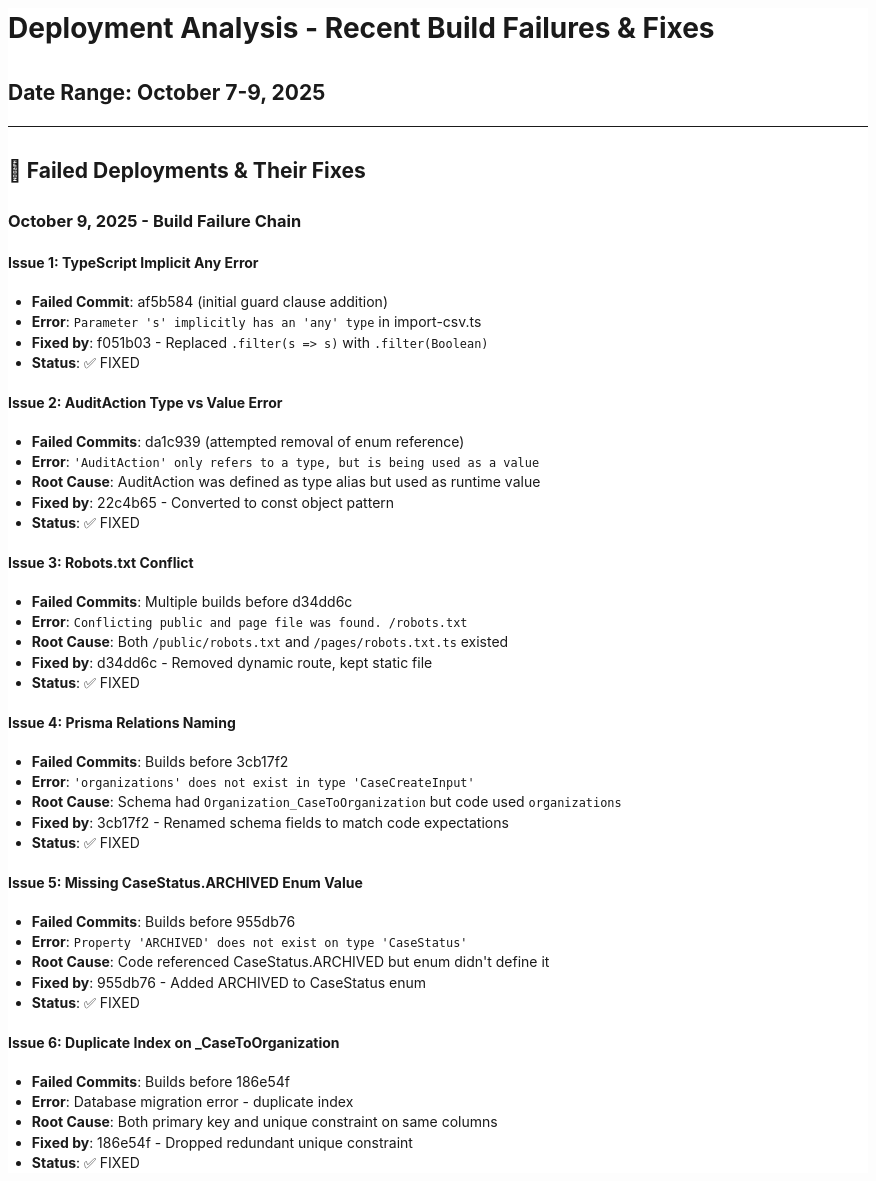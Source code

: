 # Deployment Analysis - Recent Build Failures & Fixes

## Date Range: October 7-9, 2025

---

## 🔴 Failed Deployments & Their Fixes

### **October 9, 2025 - Build Failure Chain**

#### Issue 1: TypeScript Implicit Any Error
- **Failed Commit**: af5b584 (initial guard clause addition)
- **Error**: `Parameter 's' implicitly has an 'any' type` in import-csv.ts
- **Fixed by**: f051b03 - Replaced `.filter(s => s)` with `.filter(Boolean)`
- **Status**: ✅ FIXED

#### Issue 2: AuditAction Type vs Value Error
- **Failed Commits**: da1c939 (attempted removal of enum reference)
- **Error**: `'AuditAction' only refers to a type, but is being used as a value`
- **Root Cause**: AuditAction was defined as type alias but used as runtime value
- **Fixed by**: 22c4b65 - Converted to const object pattern
- **Status**: ✅ FIXED

#### Issue 3: Robots.txt Conflict
- **Failed Commits**: Multiple builds before d34dd6c
- **Error**: `Conflicting public and page file was found. /robots.txt`
- **Root Cause**: Both `/public/robots.txt` and `/pages/robots.txt.ts` existed
- **Fixed by**: d34dd6c - Removed dynamic route, kept static file
- **Status**: ✅ FIXED

#### Issue 4: Prisma Relations Naming
- **Failed Commits**: Builds before 3cb17f2
- **Error**: `'organizations' does not exist in type 'CaseCreateInput'`
- **Root Cause**: Schema had `Organization_CaseToOrganization` but code used `organizations`
- **Fixed by**: 3cb17f2 - Renamed schema fields to match code expectations
- **Status**: ✅ FIXED

#### Issue 5: Missing CaseStatus.ARCHIVED Enum Value
- **Failed Commits**: Builds before 955db76
- **Error**: `Property 'ARCHIVED' does not exist on type 'CaseStatus'`
- **Root Cause**: Code referenced CaseStatus.ARCHIVED but enum didn't define it
- **Fixed by**: 955db76 - Added ARCHIVED to CaseStatus enum
- **Status**: ✅ FIXED

#### Issue 6: Duplicate Index on _CaseToOrganization
- **Failed Commits**: Builds before 186e54f
- **Error**: Database migration error - duplicate index
- **Root Cause**: Both primary key and unique constraint on same columns
- **Fixed by**: 186e54f - Dropped redundant unique constraint
- **Status**: ✅ FIXED
